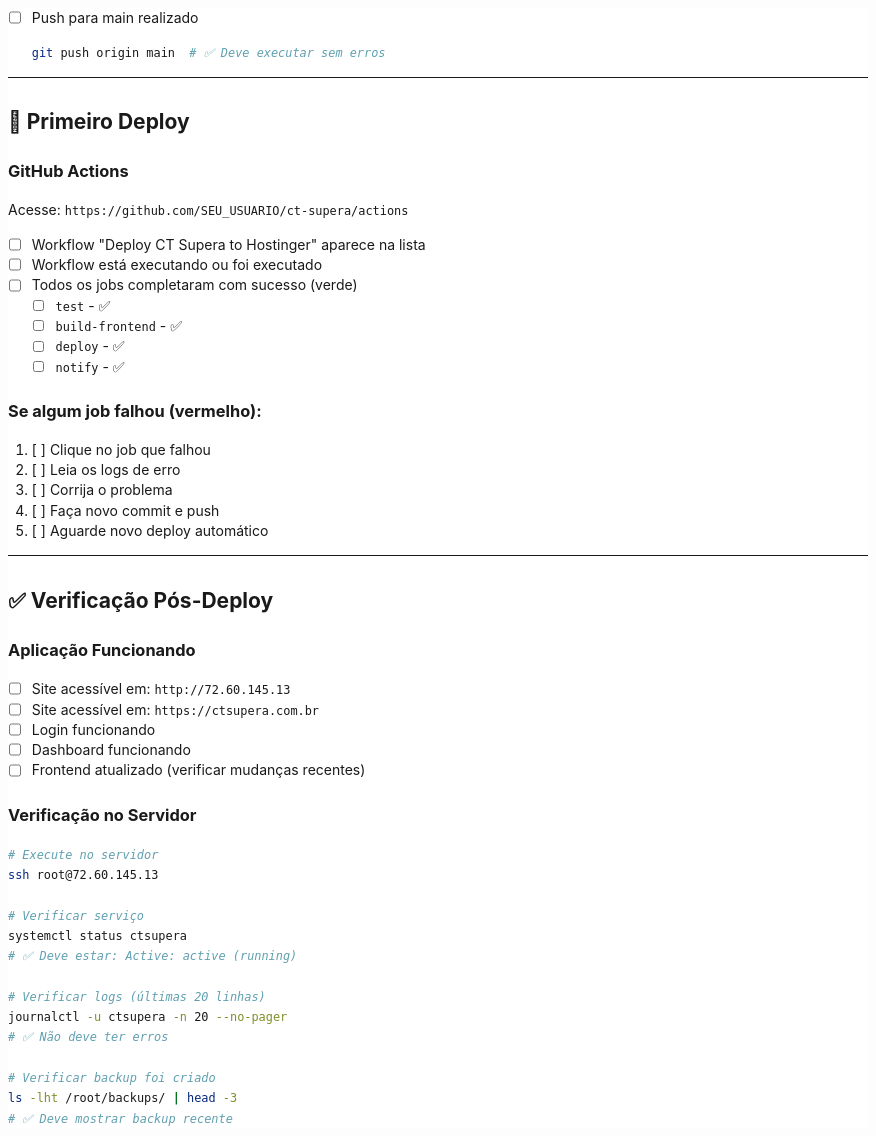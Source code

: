 - [ ] Push para main realizado
  ```bash
  git push origin main  # ✅ Deve executar sem erros
  ```

---

## 🚀 Primeiro Deploy

### GitHub Actions

Acesse: `https://github.com/SEU_USUARIO/ct-supera/actions`

- [ ] Workflow "Deploy CT Supera to Hostinger" aparece na lista
- [ ] Workflow está executando ou foi executado
- [ ] Todos os jobs completaram com sucesso (verde)
  - [ ] `test` - ✅
  - [ ] `build-frontend` - ✅
  - [ ] `deploy` - ✅
  - [ ] `notify` - ✅

### Se algum job falhou (vermelho):

1. [ ] Clique no job que falhou
2. [ ] Leia os logs de erro
3. [ ] Corrija o problema
4. [ ] Faça novo commit e push
5. [ ] Aguarde novo deploy automático

---

## ✅ Verificação Pós-Deploy

### Aplicação Funcionando

- [ ] Site acessível em: `http://72.60.145.13`
- [ ] Site acessível em: `https://ctsupera.com.br`
- [ ] Login funcionando
- [ ] Dashboard funcionando
- [ ] Frontend atualizado (verificar mudanças recentes)

### Verificação no Servidor

```bash
# Execute no servidor
ssh root@72.60.145.13

# Verificar serviço
systemctl status ctsupera
# ✅ Deve estar: Active: active (running)

# Verificar logs (últimas 20 linhas)
journalctl -u ctsupera -n 20 --no-pager
# ✅ Não deve ter erros

# Verificar backup foi criado
ls -lht /root/backups/ | head -3
# ✅ Deve mostrar backup recente
```

